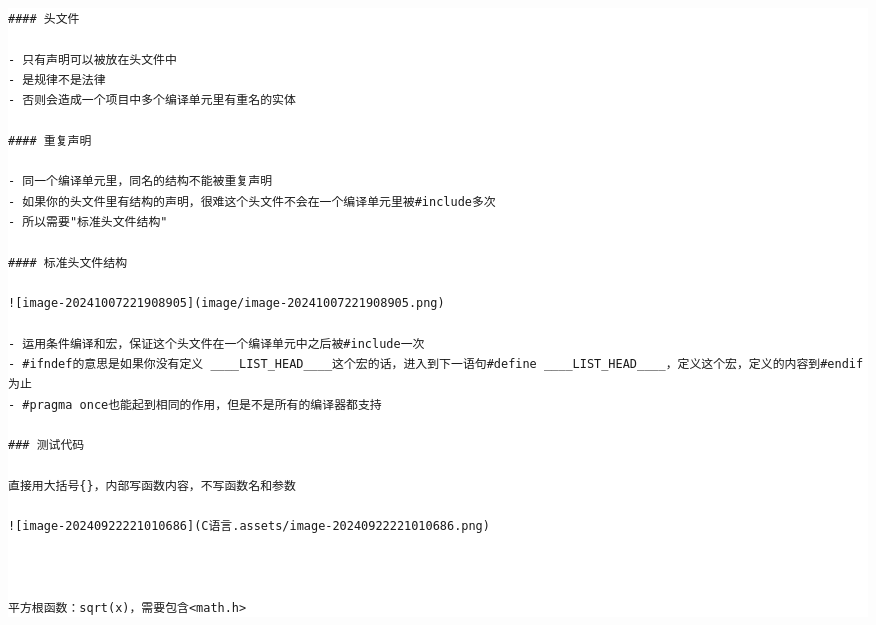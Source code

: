   ```
#### 头文件

- 只有声明可以被放在头文件中
  - 是规律不是法律
- 否则会造成一个项目中多个编译单元里有重名的实体

#### 重复声明

- 同一个编译单元里，同名的结构不能被重复声明
- 如果你的头文件里有结构的声明，很难这个头文件不会在一个编译单元里被#include多次
- 所以需要"标准头文件结构"

#### 标准头文件结构

![image-20241007221908905](image/image-20241007221908905.png)

- 运用条件编译和宏，保证这个头文件在一个编译单元中之后被#include一次
- #ifndef的意思是如果你没有定义 ____LIST_HEAD____这个宏的话，进入到下一语句#define ____LIST_HEAD____，定义这个宏，定义的内容到#endif为止
- #pragma once也能起到相同的作用，但是不是所有的编译器都支持

### 测试代码

直接用大括号{}，内部写函数内容，不写函数名和参数

![image-20240922221010686](C语言.assets/image-20240922221010686.png)



平方根函数：sqrt(x)，需要包含<math.h>